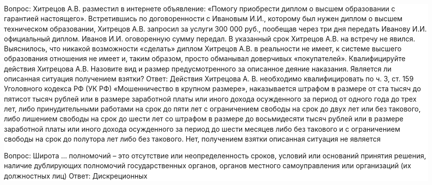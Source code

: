

Вопрос:
Хитрецов А.В. разместил в интернете объявление: «Помогу приобрести диплом о высшем образовании с гарантией настоящего». Встретившись по договоренности с Ивановым И.И., которому был нужен диплом о высшем техническом образовании, Хитрецов А.В. запросил за услуги 300 000 руб., пообещав через три дня передать Иванову И.И. официальный диплом. Иванов И.И. оговоренную сумму передал. В указанный срок Хитрецов А.В. на встречу не явился. Выяснилось, что никакой возможности «сделать» диплом Хитрецов А.В. в реальности не имеет, к системе высшего образования отношения не имеет и, таким образом, просто обманывал доверчивых «покупателей». Квалифицируйте действия Хитрецова А.В. Назовите вид и размер предусмотренного за описанное деяние наказания. Является ли описанная ситуация получением взятки?
Ответ:
Действия Хитрецова А. В. необходимо квалифицировать по ч. 3, ст. 159 Уголовного кодекса РФ (УК РФ) «Мошенничество в крупном размере», наказывается штрафом в размере от ста тысяч до пятисот тысяч рублей или в размере заработной платы или иного дохода осужденного за период от одного года до трех лет, либо принудительными работами на срок до пяти лет с ограничением свободы на срок до двух лет или без такового, либо лишением свободы на срок до шести лет со штрафом в размере до восьмидесяти тысяч рублей или в размере заработной платы или иного дохода осужденного за период до шести месяцев либо без такового и с ограничением свободы на срок до полутора лет либо без такового. Нет, получением взятки описанная ситуация не является



Вопрос:
Широта … полномочий – это отсутствие или неопределенность сроков, условий или оснований принятия решения, наличие дублирующих полномочий государственных органов, органов местного самоуправления или организаций (их должностных лиц)
Ответ:
Дискреционных